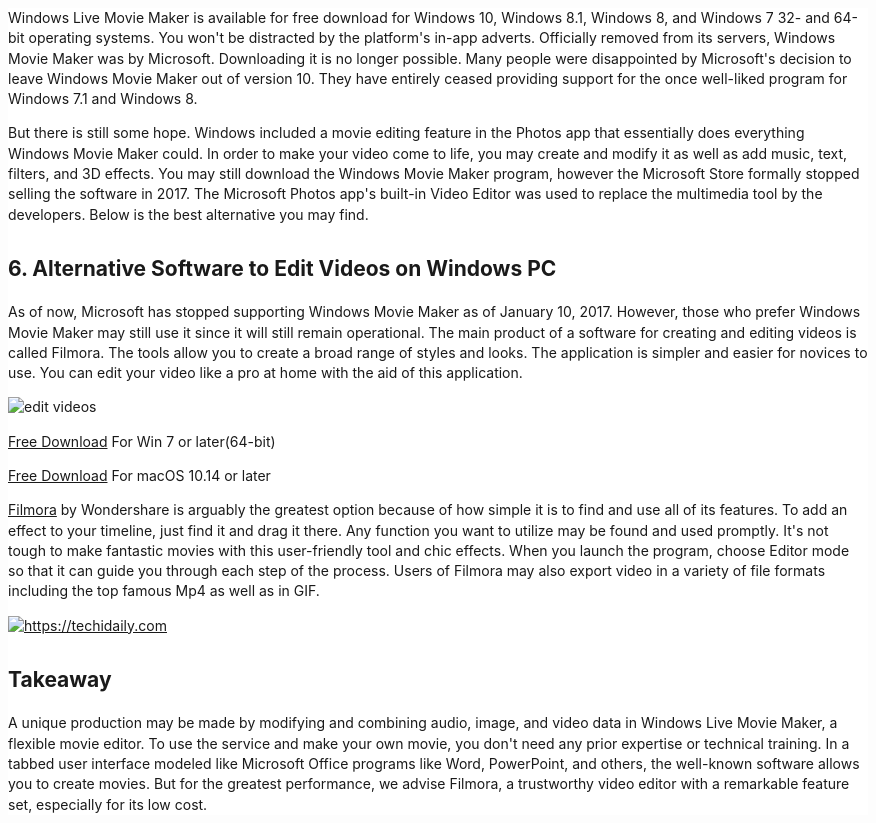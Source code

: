 Windows Live Movie Maker is available for free download for Windows 10, Windows 8.1, Windows 8, and Windows 7 32- and 64-bit operating systems. You won't be distracted by the platform's in-app adverts. Officially removed from its servers, Windows Movie Maker was by Microsoft. Downloading it is no longer possible. Many people were disappointed by Microsoft's decision to leave Windows Movie Maker out of version 10\. They have entirely ceased providing support for the once well-liked program for Windows 7.1 and Windows 8.

But there is still some hope. Windows included a movie editing feature in the Photos app that essentially does everything Windows Movie Maker could. In order to make your video come to life, you may create and modify it as well as add music, text, filters, and 3D effects. You may still download the Windows Movie Maker program, however the Microsoft Store formally stopped selling the software in 2017\. The Microsoft Photos app's built-in Video Editor was used to replace the multimedia tool by the developers. Below is the best alternative you may find.

## 6\. Alternative Software to Edit Videos on Windows PC

As of now, Microsoft has stopped supporting Windows Movie Maker as of January 10, 2017\. However, those who prefer Windows Movie Maker may still use it since it will still remain operational. The main product of a software for creating and editing videos is called Filmora. The tools allow you to create a broad range of styles and looks. The application is simpler and easier for novices to use. You can edit your video like a pro at home with the aid of this application.

![edit videos](https://images.wondershare.com/filmora/guide/filmora-split-button.jpg)

[Free Download](https://tools.techidaily.com/wondershare/filmora/download/) For Win 7 or later(64-bit)

[Free Download](https://tools.techidaily.com/wondershare/filmora/download/) For macOS 10.14 or later

[Filmora](https://tools.techidaily.com/wondershare/filmora/download/) by Wondershare is arguably the greatest option because of how simple it is to find and use all of its features. To add an effect to your timeline, just find it and drag it there. Any function you want to utilize may be found and used promptly. It's not tough to make fantastic movies with this user-friendly tool and chic effects. When you launch the program, choose Editor mode so that it can guide you through each step of the process. Users of Filmora may also export video in a variety of file formats including the top famous Mp4 as well as in GIF.


<a href="https://appsumo.8odi.net/c/5597632/2123740/7443" target="_top" id="2123740">
  <img src="//a.impactradius-go.com/display-ad/7443-2123740" border="0" alt="https://techidaily.com" width="728" height="90"/>
</a>
<img height="0" width="0" src="https://appsumo.8odi.net/i/5597632/2123740/7443" style="position:absolute;visibility:hidden;" border="0" />

## Takeaway

A unique production may be made by modifying and combining audio, image, and video data in Windows Live Movie Maker, a flexible movie editor. To use the service and make your own movie, you don't need any prior expertise or technical training. In a tabbed user interface modeled like Microsoft Office programs like Word, PowerPoint, and others, the well-known software allows you to create movies. But for the greatest performance, we advise Filmora, a trustworthy video editor with a remarkable feature set, especially for its low cost.
